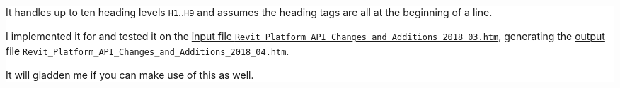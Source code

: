 It handles up to ten heading levels `H1`..`H9` and assumes the heading tags are all at the beginning of a line.

I implemented it for and tested it on
the [input file `Revit_Platform_API_Changes_and_Additions_2018_03.htm`](zip/Revit_Platform_API_Changes_and_Additions_2018_03.htm), generating
the [output file `Revit_Platform_API_Changes_and_Additions_2018_04.htm`](zip/Revit_Platform_API_Changes_and_Additions_2018_04.htm).

It will gladden me if you can make use of this as well.
